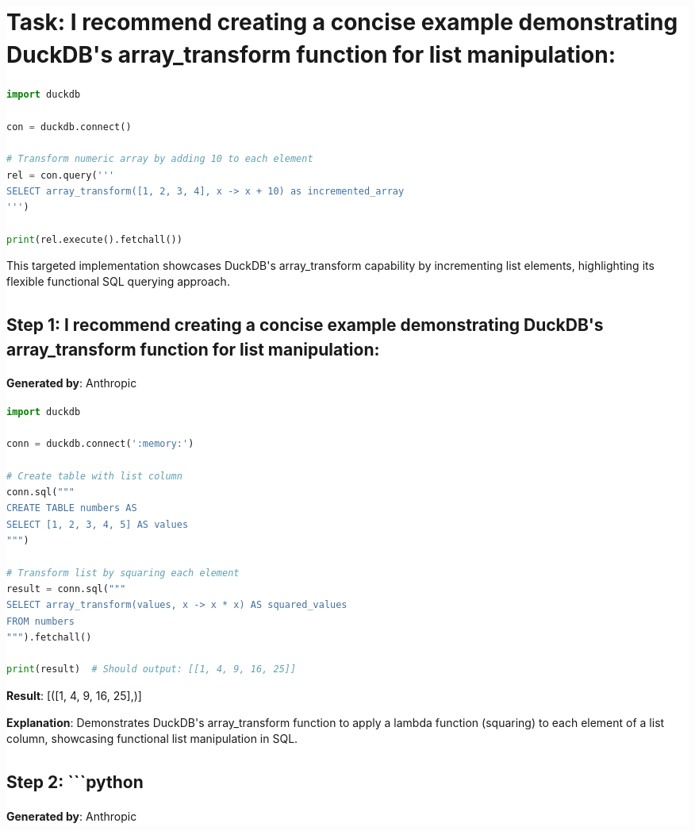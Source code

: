 # Task: I recommend creating a concise example demonstrating DuckDB's array_transform function for list manipulation:

```python
import duckdb

con = duckdb.connect()

# Transform numeric array by adding 10 to each element
rel = con.query('''
SELECT array_transform([1, 2, 3, 4], x -> x + 10) as incremented_array
''')

print(rel.execute().fetchall())
```

This targeted implementation showcases DuckDB's array_transform capability by incrementing list elements, highlighting its flexible functional SQL querying approach.

## Step 1: I recommend creating a concise example demonstrating DuckDB's array_transform function for list manipulation:

**Generated by**: Anthropic

```python
import duckdb

conn = duckdb.connect(':memory:')

# Create table with list column
conn.sql("""
CREATE TABLE numbers AS
SELECT [1, 2, 3, 4, 5] AS values
""")

# Transform list by squaring each element
result = conn.sql("""
SELECT array_transform(values, x -> x * x) AS squared_values
FROM numbers
""").fetchall()

print(result)  # Should output: [[1, 4, 9, 16, 25]]
```

**Result**: [([1, 4, 9, 16, 25],)]

**Explanation**: Demonstrates DuckDB's array_transform function to apply a lambda function (squaring) to each element of a list column, showcasing functional list manipulation in SQL.
## Step 2: ```python

**Generated by**: Anthropic
